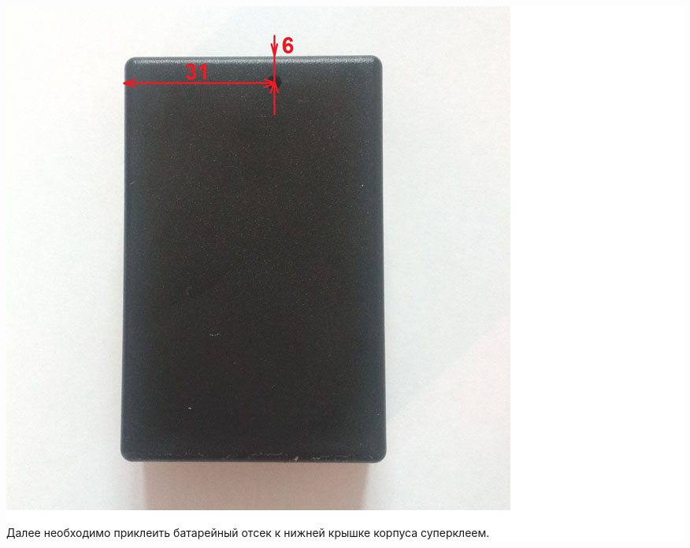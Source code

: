 ![](/Images/BaseStationHole.jpg?raw=true)

Далее необходимо приклеить батарейный отсек к нижней крышке корпуса суперклеем.

